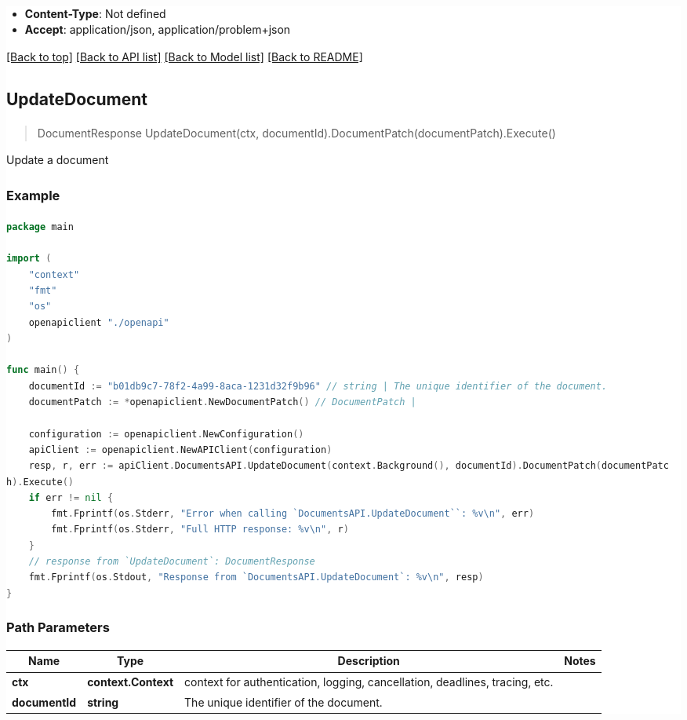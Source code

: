 - **Content-Type**: Not defined
- **Accept**: application/json, application/problem+json

[[Back to top]](#) [[Back to API list]](../README.md#documentation-for-api-endpoints)
[[Back to Model list]](../README.md#documentation-for-models)
[[Back to README]](../README.md)


## UpdateDocument

> DocumentResponse UpdateDocument(ctx, documentId).DocumentPatch(documentPatch).Execute()

Update a document



### Example

```go
package main

import (
	"context"
	"fmt"
	"os"
	openapiclient "./openapi"
)

func main() {
	documentId := "b01db9c7-78f2-4a99-8aca-1231d32f9b96" // string | The unique identifier of the document.
	documentPatch := *openapiclient.NewDocumentPatch() // DocumentPatch | 

	configuration := openapiclient.NewConfiguration()
	apiClient := openapiclient.NewAPIClient(configuration)
	resp, r, err := apiClient.DocumentsAPI.UpdateDocument(context.Background(), documentId).DocumentPatch(documentPatch).Execute()
	if err != nil {
		fmt.Fprintf(os.Stderr, "Error when calling `DocumentsAPI.UpdateDocument``: %v\n", err)
		fmt.Fprintf(os.Stderr, "Full HTTP response: %v\n", r)
	}
	// response from `UpdateDocument`: DocumentResponse
	fmt.Fprintf(os.Stdout, "Response from `DocumentsAPI.UpdateDocument`: %v\n", resp)
}
```

### Path Parameters


Name | Type | Description  | Notes
------------- | ------------- | ------------- | -------------
**ctx** | **context.Context** | context for authentication, logging, cancellation, deadlines, tracing, etc.
**documentId** | **string** | The unique identifier of the document. | 
